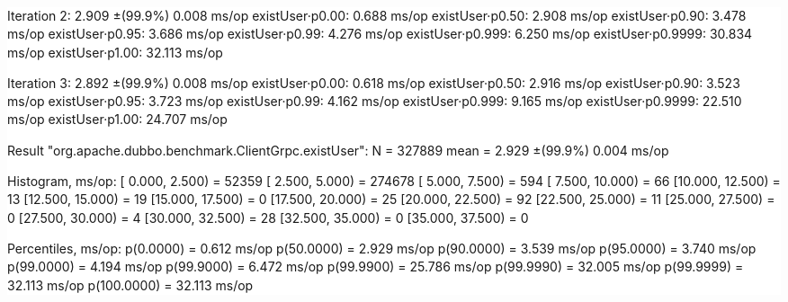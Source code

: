 Iteration   2: 2.909 ±(99.9%) 0.008 ms/op
                 existUser·p0.00:   0.688 ms/op
                 existUser·p0.50:   2.908 ms/op
                 existUser·p0.90:   3.478 ms/op
                 existUser·p0.95:   3.686 ms/op
                 existUser·p0.99:   4.276 ms/op
                 existUser·p0.999:  6.250 ms/op
                 existUser·p0.9999: 30.834 ms/op
                 existUser·p1.00:   32.113 ms/op

Iteration   3: 2.892 ±(99.9%) 0.008 ms/op
                 existUser·p0.00:   0.618 ms/op
                 existUser·p0.50:   2.916 ms/op
                 existUser·p0.90:   3.523 ms/op
                 existUser·p0.95:   3.723 ms/op
                 existUser·p0.99:   4.162 ms/op
                 existUser·p0.999:  9.165 ms/op
                 existUser·p0.9999: 22.510 ms/op
                 existUser·p1.00:   24.707 ms/op



Result "org.apache.dubbo.benchmark.ClientGrpc.existUser":
  N = 327889
  mean =      2.929 ±(99.9%) 0.004 ms/op

  Histogram, ms/op:
    [ 0.000,  2.500) = 52359 
    [ 2.500,  5.000) = 274678 
    [ 5.000,  7.500) = 594 
    [ 7.500, 10.000) = 66 
    [10.000, 12.500) = 13 
    [12.500, 15.000) = 19 
    [15.000, 17.500) = 0 
    [17.500, 20.000) = 25 
    [20.000, 22.500) = 92 
    [22.500, 25.000) = 11 
    [25.000, 27.500) = 0 
    [27.500, 30.000) = 4 
    [30.000, 32.500) = 28 
    [32.500, 35.000) = 0 
    [35.000, 37.500) = 0 

  Percentiles, ms/op:
      p(0.0000) =      0.612 ms/op
     p(50.0000) =      2.929 ms/op
     p(90.0000) =      3.539 ms/op
     p(95.0000) =      3.740 ms/op
     p(99.0000) =      4.194 ms/op
     p(99.9000) =      6.472 ms/op
     p(99.9900) =     25.786 ms/op
     p(99.9990) =     32.005 ms/op
     p(99.9999) =     32.113 ms/op
    p(100.0000) =     32.113 ms/op
